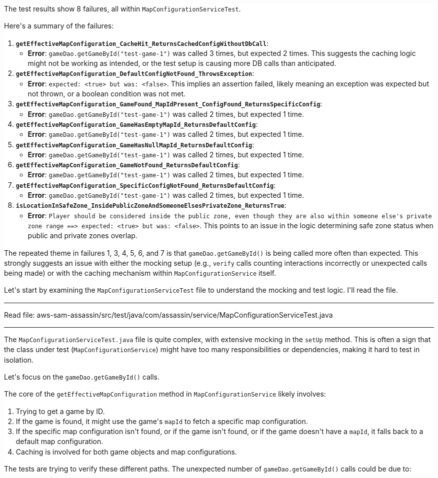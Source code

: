
The test results show 8 failures, all within `MapConfigurationServiceTest`.

Here's a summary of the failures:

1.  **`getEffectiveMapConfiguration_CacheHit_ReturnsCachedConfigWithoutDbCall`**:
    *   **Error**: `gameDao.getGameById("test-game-1")` was called 3 times, but expected 2 times. This suggests the caching logic might not be working as intended, or the test setup is causing more DB calls than anticipated.
2.  **`getEffectiveMapConfiguration_DefaultConfigNotFound_ThrowsException`**:
    *   **Error**: `expected: <true> but was: <false>`. This implies an assertion failed, likely meaning an exception was expected but not thrown, or a boolean condition was not met.
3.  **`getEffectiveMapConfiguration_GameFound_MapIdPresent_ConfigFound_ReturnsSpecificConfig`**:
    *   **Error**: `gameDao.getGameById("test-game-1")` was called 2 times, but expected 1 time.
4.  **`getEffectiveMapConfiguration_GameHasEmptyMapId_ReturnsDefaultConfig`**:
    *   **Error**: `gameDao.getGameById("test-game-1")` was called 2 times, but expected 1 time.
5.  **`getEffectiveMapConfiguration_GameHasNullMapId_ReturnsDefaultConfig`**:
    *   **Error**: `gameDao.getGameById("test-game-1")` was called 2 times, but expected 1 time.
6.  **`getEffectiveMapConfiguration_GameNotFound_ReturnsDefaultConfig`**:
    *   **Error**: `gameDao.getGameById("test-game-1")` was called 2 times, but expected 1 time.
7.  **`getEffectiveMapConfiguration_SpecificConfigNotFound_ReturnsDefaultConfig`**:
    *   **Error**: `gameDao.getGameById("test-game-1")` was called 2 times, but expected 1 time.
8.  **`isLocationInSafeZone_InsidePublicZoneAndSomeoneElsesPrivateZone_ReturnsTrue`**:
    *   **Error**: `Player should be considered inside the public zone, even though they are also within someone else's private zone range ==> expected: <true> but was: <false>`. This points to an issue in the logic determining safe zone status when public and private zones overlap.

The repeated theme in failures 1, 3, 4, 5, 6, and 7 is that `gameDao.getGameById()` is being called more often than expected. This strongly suggests an issue with either the mocking setup (e.g., `verify` calls counting interactions incorrectly or unexpected calls being made) or with the caching mechanism within `MapConfigurationService` itself.

Let's start by examining the `MapConfigurationServiceTest` file to understand the mocking and test logic. I'll read the file.

---

Read file: aws-sam-assassin/src/test/java/com/assassin/service/MapConfigurationServiceTest.java

---

The `MapConfigurationServiceTest.java` file is quite complex, with extensive mocking in the `setUp` method. This is often a sign that the class under test (`MapConfigurationService`) might have too many responsibilities or dependencies, making it hard to test in isolation.

Let's focus on the `gameDao.getGameById()` calls.

The core of the `getEffectiveMapConfiguration` method in `MapConfigurationService` likely involves:
1.  Trying to get a game by ID.
2.  If the game is found, it might use the game's `mapId` to fetch a specific map configuration.
3.  If the specific map configuration isn't found, or if the game isn't found, or if the game doesn't have a `mapId`, it falls back to a default map configuration.
4.  Caching is involved for both game objects and map configurations.

The tests are trying to verify these different paths. The unexpected number of `gameDao.getGameById()` calls could be due to:
